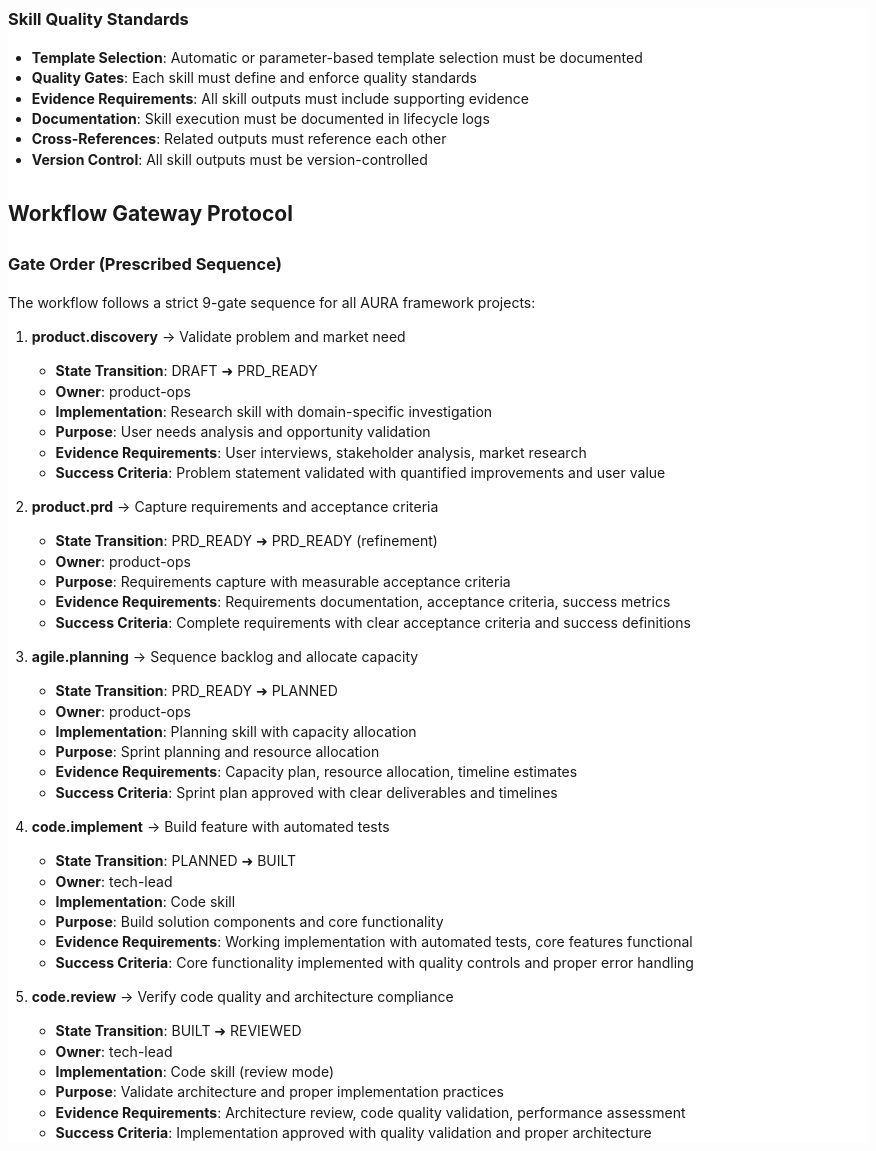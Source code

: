### Skill Quality Standards
- **Template Selection**: Automatic or parameter-based template selection must be documented
- **Quality Gates**: Each skill must define and enforce quality standards
- **Evidence Requirements**: All skill outputs must include supporting evidence
- **Documentation**: Skill execution must be documented in lifecycle logs
- **Cross-References**: Related outputs must reference each other
- **Version Control**: All skill outputs must be version-controlled

## Workflow Gateway Protocol

### Gate Order (Prescribed Sequence)
The workflow follows a strict 9-gate sequence for all AURA framework projects:

1. **product.discovery** → Validate problem and market need
   - **State Transition**: DRAFT ➜ PRD_READY
   - **Owner**: product-ops
   - **Implementation**: Research skill with domain-specific investigation
   - **Purpose**: User needs analysis and opportunity validation
   - **Evidence Requirements**: User interviews, stakeholder analysis, market research
   - **Success Criteria**: Problem statement validated with quantified improvements and user value

2. **product.prd** → Capture requirements and acceptance criteria
   - **State Transition**: PRD_READY ➜ PRD_READY (refinement)
   - **Owner**: product-ops
   - **Purpose**: Requirements capture with measurable acceptance criteria
   - **Evidence Requirements**: Requirements documentation, acceptance criteria, success metrics
   - **Success Criteria**: Complete requirements with clear acceptance criteria and success definitions

3. **agile.planning** → Sequence backlog and allocate capacity
   - **State Transition**: PRD_READY ➜ PLANNED
   - **Owner**: product-ops
   - **Implementation**: Planning skill with capacity allocation
   - **Purpose**: Sprint planning and resource allocation
   - **Evidence Requirements**: Capacity plan, resource allocation, timeline estimates
   - **Success Criteria**: Sprint plan approved with clear deliverables and timelines

4. **code.implement** → Build feature with automated tests
   - **State Transition**: PLANNED ➜ BUILT
   - **Owner**: tech-lead
   - **Implementation**: Code skill
   - **Purpose**: Build solution components and core functionality
   - **Evidence Requirements**: Working implementation with automated tests, core features functional
   - **Success Criteria**: Core functionality implemented with quality controls and proper error handling

5. **code.review** → Verify code quality and architecture compliance
   - **State Transition**: BUILT ➜ REVIEWED
   - **Owner**: tech-lead
   - **Implementation**: Code skill (review mode)
   - **Purpose**: Validate architecture and proper implementation practices
   - **Evidence Requirements**: Architecture review, code quality validation, performance assessment
   - **Success Criteria**: Implementation approved with quality validation and proper architecture
